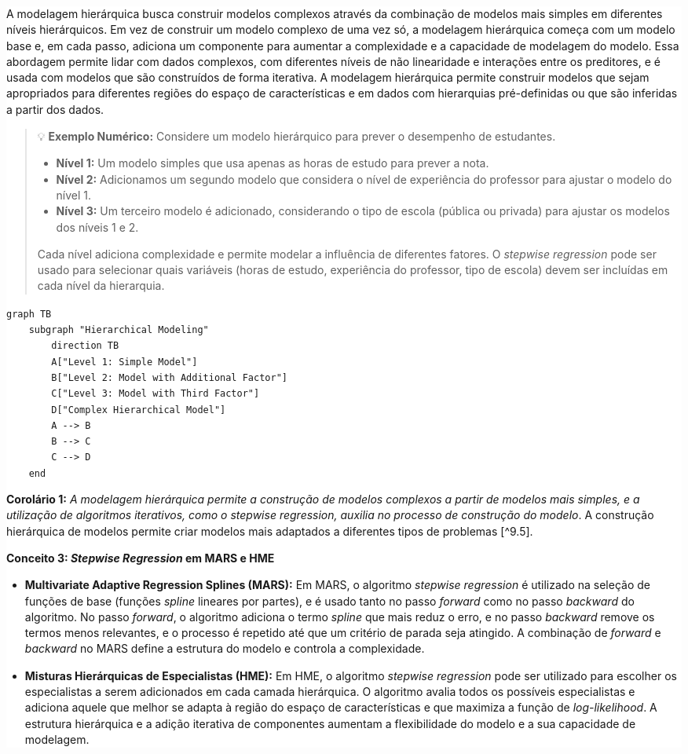 A modelagem hierárquica busca construir modelos complexos através da combinação de modelos mais simples em diferentes níveis hierárquicos. Em vez de construir um modelo complexo de uma vez só, a modelagem hierárquica começa com um modelo base e, em cada passo, adiciona um componente para aumentar a complexidade e a capacidade de modelagem do modelo. Essa abordagem permite lidar com dados complexos, com diferentes níveis de não linearidade e interações entre os preditores, e é usada com modelos que são construídos de forma iterativa. A modelagem hierárquica permite construir modelos que sejam apropriados para diferentes regiões do espaço de características e em dados com hierarquias pré-definidas ou que são inferidas a partir dos dados.

> 💡 **Exemplo Numérico:**
> Considere um modelo hierárquico para prever o desempenho de estudantes.
>
> *   **Nível 1:** Um modelo simples que usa apenas as horas de estudo para prever a nota.
> *   **Nível 2:** Adicionamos um segundo modelo que considera o nível de experiência do professor para ajustar o modelo do nível 1.
> *   **Nível 3:** Um terceiro modelo é adicionado, considerando o tipo de escola (pública ou privada) para ajustar os modelos dos níveis 1 e 2.
>
> Cada nível adiciona complexidade e permite modelar a influência de diferentes fatores. O *stepwise regression* pode ser usado para selecionar quais variáveis (horas de estudo, experiência do professor, tipo de escola) devem ser incluídas em cada nível da hierarquia.

```mermaid
graph TB
    subgraph "Hierarchical Modeling"
        direction TB
        A["Level 1: Simple Model"]
        B["Level 2: Model with Additional Factor"]
        C["Level 3: Model with Third Factor"]
        D["Complex Hierarchical Model"]
        A --> B
        B --> C
        C --> D
    end
```

**Corolário 1:** *A modelagem hierárquica permite a construção de modelos complexos a partir de modelos mais simples, e a utilização de algoritmos iterativos, como o *stepwise regression*, auxilia no processo de construção do modelo*. A construção hierárquica de modelos permite criar modelos mais adaptados a diferentes tipos de problemas [^9.5].

**Conceito 3: *Stepwise Regression* em MARS e HME**

*   **Multivariate Adaptive Regression Splines (MARS):** Em MARS, o algoritmo *stepwise regression* é utilizado na seleção de funções de base (funções *spline* lineares por partes), e é usado tanto no passo *forward* como no passo *backward* do algoritmo. No passo *forward*, o algoritmo adiciona o termo *spline* que mais reduz o erro, e no passo *backward* remove os termos menos relevantes, e o processo é repetido até que um critério de parada seja atingido. A combinação de *forward* e *backward* no MARS define a estrutura do modelo e controla a complexidade.

*   **Misturas Hierárquicas de Especialistas (HME):** Em HME, o algoritmo *stepwise regression* pode ser utilizado para escolher os especialistas a serem adicionados em cada camada hierárquica. O algoritmo avalia todos os possíveis especialistas e adiciona aquele que melhor se adapta à região do espaço de características e que maximiza a função de *log-likelihood*. A estrutura hierárquica e a adição iterativa de componentes aumentam a flexibilidade do modelo e a sua capacidade de modelagem.


[^4.1]: "In this chapter we begin our discussion of some specific methods for super-vised learning. These techniques each assume a (different) structured form for the unknown regression function, and by doing so they finesse the curse of dimensionality. Of course, they pay the possible price of misspecifying the model, and so in each case there is a tradeoff that has to be made." *(Trecho de "Additive Models, Trees, and Related Methods")*
[^4.2]: "Regression models play an important role in many data analyses, providing prediction and classification rules, and data analytic tools for understand-ing the importance of different inputs." *(Trecho de "Additive Models, Trees, and Related Methods")*
[^4.3]: "In this section we describe a modular algorithm for fitting additive models and their generalizations. The building block is the scatterplot smoother for fitting nonlinear effects in a flexible way. For concreteness we use as our scatterplot smoother the cubic smoothing spline described in Chapter 5." *(Trecho de "Additive Models, Trees, and Related Methods")*
[^4.3.1]:  "The additive model has the form $Y = \alpha + \sum_{j=1}^p f_j(X_j) + \varepsilon$, where the error term $\varepsilon$ has mean zero." * (Trecho de "Additive Models, Trees, and Related Methods")*
[^4.3.2]:   "Given observations $x_i, y_i$, a criterion like the penalized sum of squares (5.9) of Section 5.4 can be specified for this problem, $\text{PRSS}(\alpha, f_1, f_2,\ldots, f_p) = \sum_i^N (y_i - \alpha - \sum_j^p f_j(x_{ij}))^2 + \sum_j^p \lambda_j \int(f_j''(t_j))^2 dt_j$" * (Trecho de "Additive Models, Trees, and Related Methods")*
[^4.3.3]: "where the $\lambda_j > 0$ are tuning parameters. It can be shown that the minimizer of (9.7) is an additive cubic spline model; each of the functions $f_j$ is a cubic spline in the component $X_j$, with knots at each of the unique values of $x_{ij}$, $i = 1,\ldots, N$." *(Trecho de "Additive Models, Trees, and Related Methods")*
[^4.4]: "For two-class classification, recall the logistic regression model for binary data discussed in Section 4.4. We relate the mean of the binary response $\mu(X) = \text{Pr}(Y = 1|X)$ to the predictors via a linear regression model and the logit link function:  $\log(\mu(X)/(1 – \mu(X)) = \alpha + \beta_1 X_1 + \ldots + \beta_pX_p$." * (Trecho de "Additive Models, Trees, and Related Methods")*
[^4.4.1]: "The additive logistic regression model replaces each linear term by a more general functional form: $\log(\mu(X)/(1 – \mu(X))) = \alpha + f_1(X_1) + \cdots + f_p(X_p)$, where again each $f_j$ is an unspecified smooth function." * (Trecho de "Additive Models, Trees, and Related Methods")*
[^4.4.2]: "While the non-parametric form for the functions $f_j$ makes the model more flexible, the additivity is retained and allows us to interpret the model in much the same way as before. The additive logistic regression model is an example of a generalized additive model." *(Trecho de "Additive Models, Trees, and Related Methods")*
[^4.4.3]: "In general, the conditional mean $\mu(X)$ of a response $Y$ is related to an additive function of the predictors via a link function $g$:  $g[\mu(X)] = \alpha + f_1(X_1) + \cdots + f_p(X_p)$." *(Trecho de "Additive Models, Trees, and Related Methods")*
[^4.4.4]:  "Examples of classical link functions are the following: $g(\mu) = \mu$ is the identity link, used for linear and additive models for Gaussian response data." *(Trecho de "Additive Models, Trees, and Related Methods")*
[^4.4.5]: "$g(\mu) = \text{logit}(\mu)$